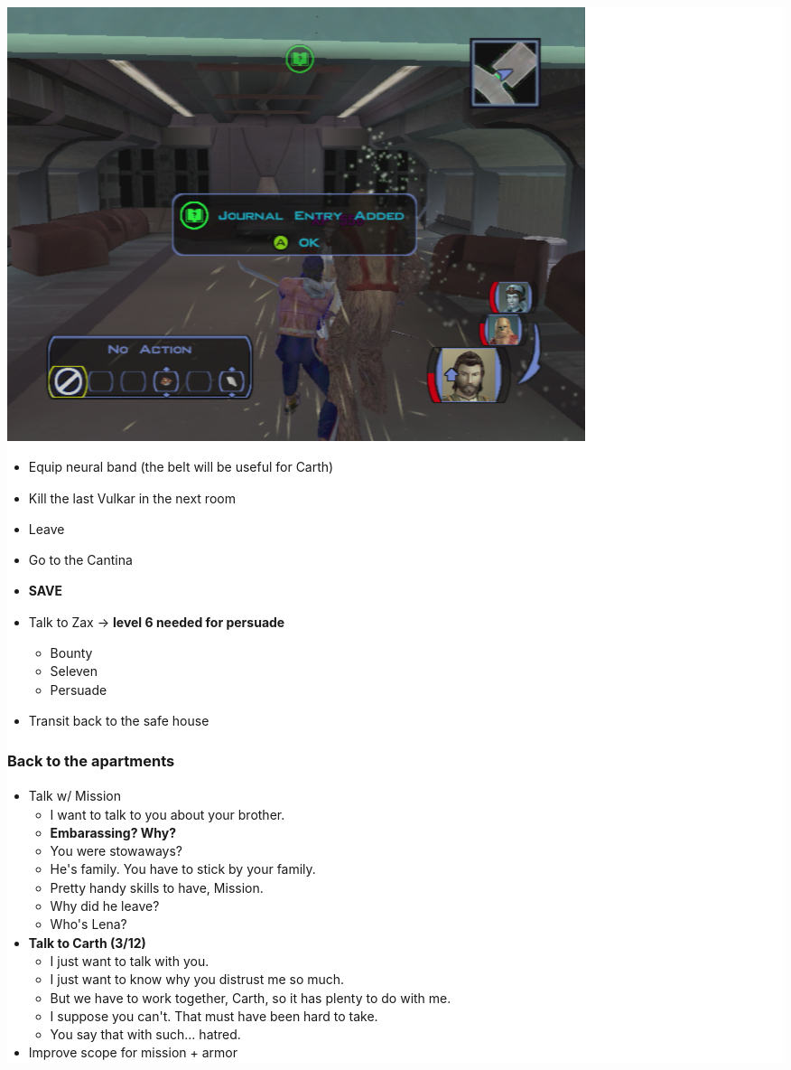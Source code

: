 ![](../../resources/images/screenshots/tarisLowerAptKillSelven.png)

- Equip neural band (the belt will be useful for Carth)
- Kill the last Vulkar in the next room
- Leave

- Go to the Cantina
- **SAVE**
- Talk to Zax -> **level 6 needed for persuade**
  - Bounty
  - Seleven
  - Persuade
- Transit back to the safe house


### Back to the apartments

- Talk w/ Mission
  - I want to talk to you about your brother.
  - **Embarassing? Why?**
  - You were stowaways?
  - He's family. You have to stick by your family.
  - Pretty handy skills to have, Mission.
  - Why did he leave?
  - Who's Lena?
- **Talk to Carth (3/12)**
  - I just want to talk with you.
  - I just want to know why you distrust me so much.
  - But we have to work together, Carth, so it has plenty to do with me.
  - I suppose you can't. That must have been hard to take.
  - You say that with such… hatred.
- Improve scope for mission + armor

